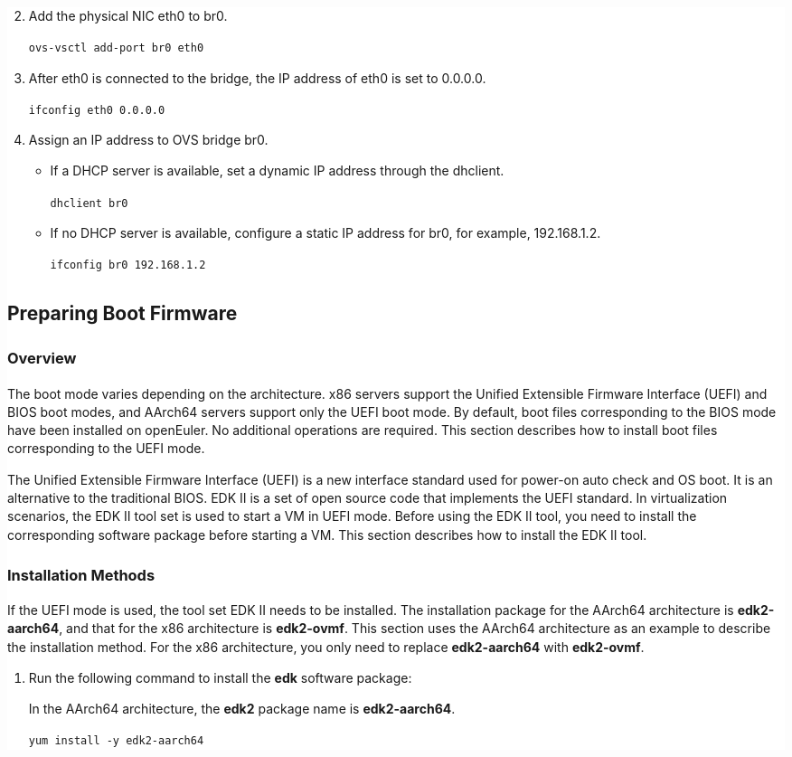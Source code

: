 2. Add the physical NIC eth0 to br0.

    ```shell
    ovs-vsctl add-port br0 eth0
    ```

3. After eth0 is connected to the bridge, the IP address of eth0 is set to 0.0.0.0.

    ```shell
    ifconfig eth0 0.0.0.0
    ```

4. Assign an IP address to OVS bridge br0.
    - If a DHCP server is available, set a dynamic IP address through the dhclient.

        ```shell
        dhclient br0
        ```

    - If no DHCP server is available, configure a static IP address for br0, for example, 192.168.1.2.

        ```shell
        ifconfig br0 192.168.1.2
        ```

## Preparing Boot Firmware

### Overview

The boot mode varies depending on the architecture. x86 servers support the Unified Extensible Firmware Interface \(UEFI\) and BIOS boot modes, and AArch64 servers support only the UEFI boot mode. By default, boot files corresponding to the BIOS mode have been installed on openEuler. No additional operations are required. This section describes how to install boot files corresponding to the UEFI mode.

The Unified Extensible Firmware Interface \(UEFI\) is a new interface standard used for power-on auto check and OS boot. It is an alternative to the traditional BIOS. EDK II is a set of open source code that implements the UEFI standard. In virtualization scenarios, the EDK II tool set is used to start a VM in UEFI mode. Before using the EDK II tool, you need to install the corresponding software package before starting a VM. This section describes how to install the EDK II tool.

### Installation Methods

If the UEFI mode is used, the tool set EDK II needs to be installed. The installation package for the AArch64 architecture is  **edk2-aarch64**, and that for the x86 architecture is  **edk2-ovmf**. This section uses the AArch64 architecture as an example to describe the installation method. For the x86 architecture, you only need to replace  **edk2-aarch64**  with  **edk2-ovmf**.

1. Run the following command to install the  **edk**  software package:

    In the AArch64 architecture, the  **edk2**  package name is  **edk2-aarch64**.

    ```shell
    yum install -y edk2-aarch64
    ```
